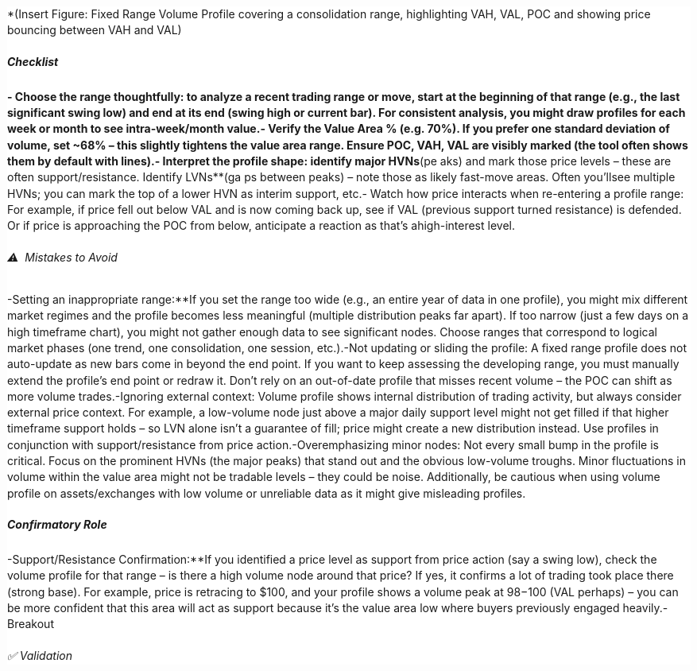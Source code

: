 *(Insert Figure: Fixed Range Volume Profile covering a consolidation range, highlighting VAH, VAL, POC and showing price bouncing between VAH and VAL)

##### Checklist

**- Choose the range thoughtfully: to analyze a recent trading range or move, start at the beginning of that range (e.g., the last significant swing low) and end at its end (swing high or current bar). For consistent analysis, you might draw profiles for each week or month to see intra-week/month value.- Verify the Value Area % (e.g. 70%). If you prefer one standard deviation of volume, set ~68% – this slightly tightens the value area range. Ensure POC, VAH, VAL are visibly marked (the tool often shows them by default with lines).- Interpret the profile shape: identify major HVNs**(pe aks) and mark those price levels – these are often support/resistance. Identify LVNs**(ga ps between peaks) – note those as likely fast-move areas. Often you’llsee multiple HVNs; you can mark the top of a lower HVN as interim support, etc.- Watch how price interacts when re-entering a profile range: For example, if price fell out below VAL and is now coming back up, see if VAL (previous support turned resistance) is defended. Or if price is approaching the POC from below, anticipate a reaction as that’s ahigh-interest level.

###### ⚠ ️ Mistakes to Avoid

-Setting an inappropriate range:**If you set the range too wide (e.g., an entire year of data in one profile), you might mix different market regimes and the profile becomes less meaningful (multiple distribution peaks far apart). If too narrow (just a few days on a high timeframe chart), you might not gather enough data to see significant nodes. Choose ranges that correspond to logical market phases (one trend, one consolidation, one session, etc.).-Not updating or sliding the profile: A fixed range profile does not auto-update as new bars come in beyond the end point. If you want to keep assessing the developing range, you must manually extend the profile’s end point or redraw it. Don’t rely on an out-of-date profile that misses recent volume – the POC can shift as more volume trades.-Ignoring external context: Volume profile shows internal distribution of trading activity, but always consider external price context. For example, a low-volume node just above a major daily support level might not get filled if that higher timeframe support holds – so LVN alone isn’t a guarantee of fill; price might create a new distribution instead. Use profiles in conjunction with support/resistance from price action.-Overemphasizing minor nodes: Not every small bump in the profile is critical. Focus on the prominent HVNs (the major peaks) that stand out and the obvious low-volume troughs. Minor fluctuations in volume within the value area might not be tradable levels – they could be noise. Additionally, be cautious when using volume profile on assets/exchanges with low volume or unreliable data as it might give misleading profiles.

##### Confirmatory Role

-Support/Resistance Confirmation:**If you identified a price level as support from price action (say a swing low), check the volume profile for that range – is there a high volume node around that price? If yes, it confirms a lot of trading took place there (strong base). For example, price is retracing to $100, and your profile shows a volume peak at $98-$100 (VAL perhaps) – you can be more confident that this area will act as support because it’s the value area low where buyers previously engaged heavily.- Breakout

###### ✅ Validation
